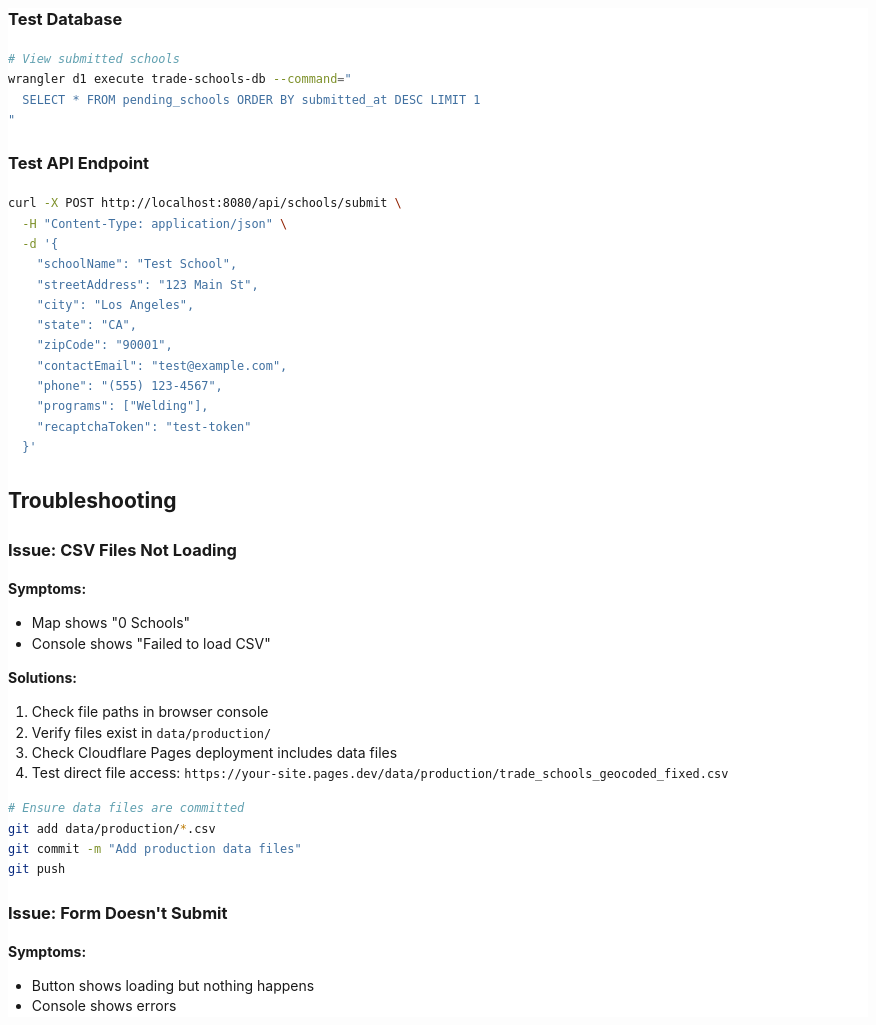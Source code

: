 ### Test Database

```bash
# View submitted schools
wrangler d1 execute trade-schools-db --command="
  SELECT * FROM pending_schools ORDER BY submitted_at DESC LIMIT 1
"
```

### Test API Endpoint

```bash
curl -X POST http://localhost:8080/api/schools/submit \
  -H "Content-Type: application/json" \
  -d '{
    "schoolName": "Test School",
    "streetAddress": "123 Main St",
    "city": "Los Angeles",
    "state": "CA",
    "zipCode": "90001",
    "contactEmail": "test@example.com",
    "phone": "(555) 123-4567",
    "programs": ["Welding"],
    "recaptchaToken": "test-token"
  }'
```

## Troubleshooting

### Issue: CSV Files Not Loading

**Symptoms:**
- Map shows "0 Schools"
- Console shows "Failed to load CSV"

**Solutions:**

1. Check file paths in browser console
2. Verify files exist in `data/production/`
3. Check Cloudflare Pages deployment includes data files
4. Test direct file access: `https://your-site.pages.dev/data/production/trade_schools_geocoded_fixed.csv`

```bash
# Ensure data files are committed
git add data/production/*.csv
git commit -m "Add production data files"
git push
```

### Issue: Form Doesn't Submit

**Symptoms:**
- Button shows loading but nothing happens
- Console shows errors
